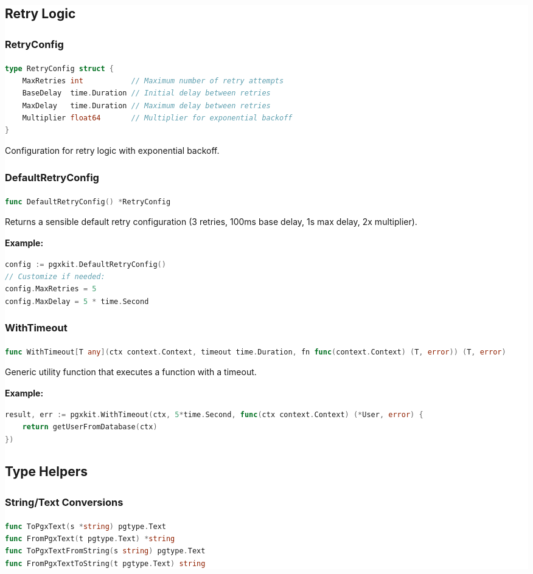 ## Retry Logic

### RetryConfig

```go
type RetryConfig struct {
    MaxRetries int           // Maximum number of retry attempts
    BaseDelay  time.Duration // Initial delay between retries
    MaxDelay   time.Duration // Maximum delay between retries
    Multiplier float64       // Multiplier for exponential backoff
}
```

Configuration for retry logic with exponential backoff.

### DefaultRetryConfig

```go
func DefaultRetryConfig() *RetryConfig
```

Returns a sensible default retry configuration (3 retries, 100ms base delay, 1s max delay, 2x multiplier).

**Example:**
```go
config := pgxkit.DefaultRetryConfig()
// Customize if needed:
config.MaxRetries = 5
config.MaxDelay = 5 * time.Second
```

### WithTimeout

```go
func WithTimeout[T any](ctx context.Context, timeout time.Duration, fn func(context.Context) (T, error)) (T, error)
```

Generic utility function that executes a function with a timeout.

**Example:**
```go
result, err := pgxkit.WithTimeout(ctx, 5*time.Second, func(ctx context.Context) (*User, error) {
    return getUserFromDatabase(ctx)
})
```

## Type Helpers

### String/Text Conversions

```go
func ToPgxText(s *string) pgtype.Text
func FromPgxText(t pgtype.Text) *string
func ToPgxTextFromString(s string) pgtype.Text
func FromPgxTextToString(t pgtype.Text) string
```
